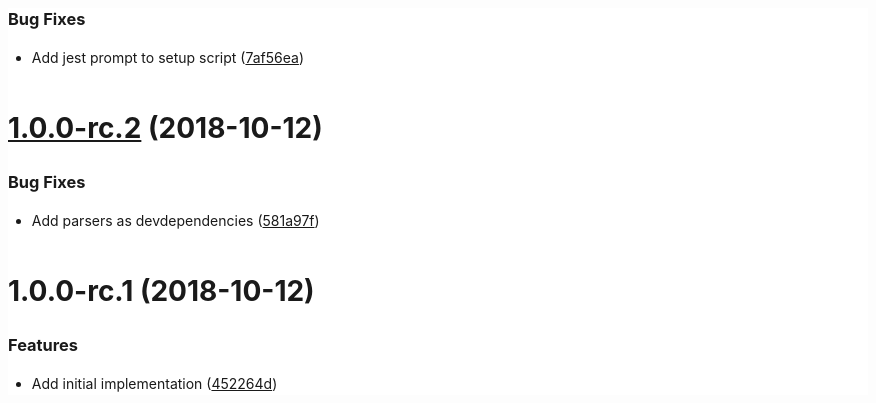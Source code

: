 
### Bug Fixes

* Add jest prompt to setup script ([7af56ea](https://github.com/DNBbank/eslint-config-dnb-open-banking/commit/7af56ea))



<a name="1.0.0-rc.2"></a>
# [1.0.0-rc.2](https://github.com/DNBbank/eslint-config-dnb-open-banking/compare/v1.0.0-rc.1...v1.0.0-rc.2) (2018-10-12)


### Bug Fixes

* Add parsers as devdependencies ([581a97f](https://github.com/DNBbank/eslint-config-dnb-open-banking/commit/581a97f))



<a name="1.0.0-rc.1"></a>
# 1.0.0-rc.1 (2018-10-12)


### Features

* Add initial implementation ([452264d](https://github.com/DNBbank/eslint-config-dnb-open-banking/commit/452264d))
